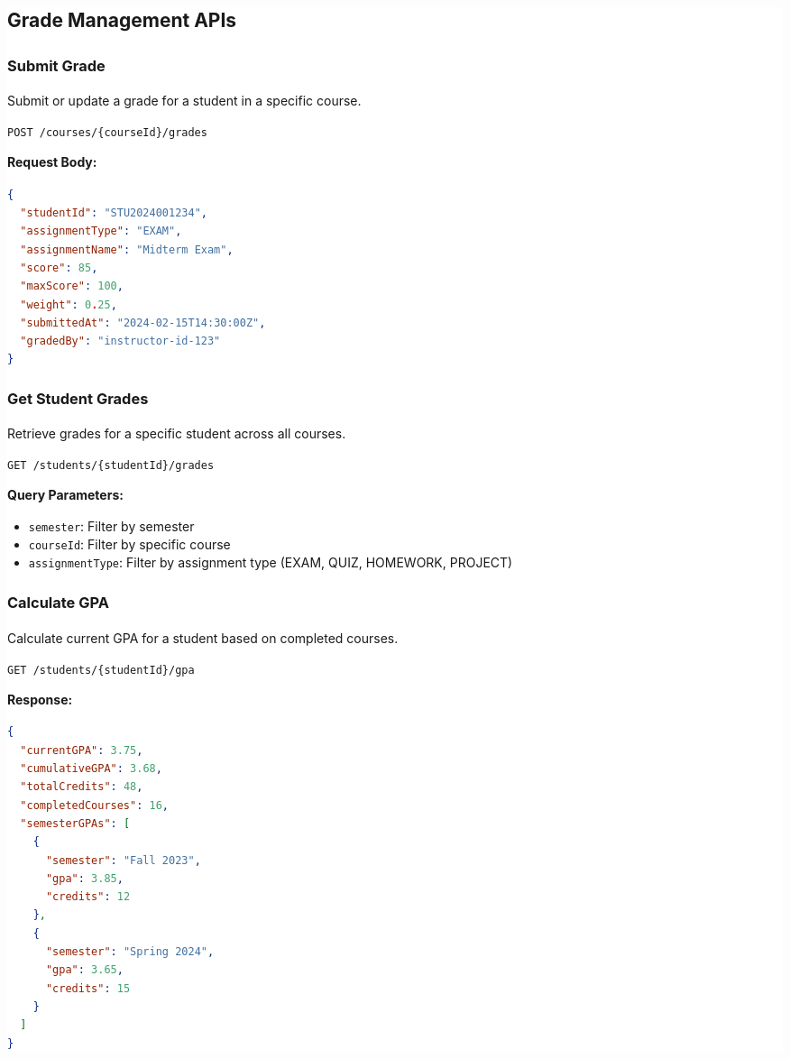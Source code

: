 ## Grade Management APIs

### Submit Grade
Submit or update a grade for a student in a specific course.

```http
POST /courses/{courseId}/grades
```

**Request Body:**
```json
{
  "studentId": "STU2024001234",
  "assignmentType": "EXAM",
  "assignmentName": "Midterm Exam",
  "score": 85,
  "maxScore": 100,
  "weight": 0.25,
  "submittedAt": "2024-02-15T14:30:00Z",
  "gradedBy": "instructor-id-123"
}
```

### Get Student Grades
Retrieve grades for a specific student across all courses.

```http
GET /students/{studentId}/grades
```

**Query Parameters:**
- `semester`: Filter by semester
- `courseId`: Filter by specific course
- `assignmentType`: Filter by assignment type (EXAM, QUIZ, HOMEWORK, PROJECT)

### Calculate GPA
Calculate current GPA for a student based on completed courses.

```http
GET /students/{studentId}/gpa
```

**Response:**
```json
{
  "currentGPA": 3.75,
  "cumulativeGPA": 3.68,
  "totalCredits": 48,
  "completedCourses": 16,
  "semesterGPAs": [
    {
      "semester": "Fall 2023",
      "gpa": 3.85,
      "credits": 12
    },
    {
      "semester": "Spring 2024",
      "gpa": 3.65,
      "credits": 15
    }
  ]
}
```
